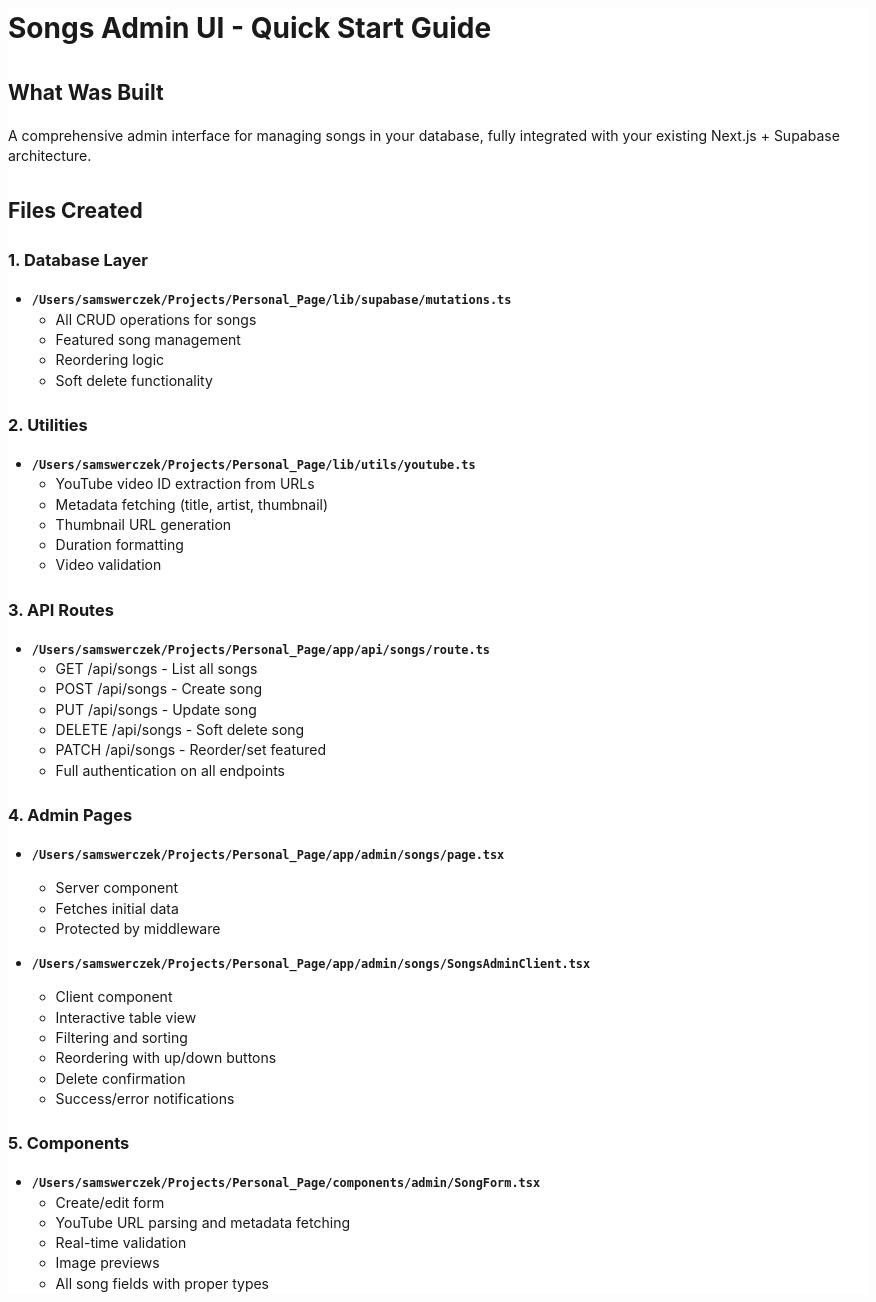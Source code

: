 # Songs Admin UI - Quick Start Guide

## What Was Built

A comprehensive admin interface for managing songs in your database, fully integrated with your existing Next.js + Supabase architecture.

## Files Created

### 1. Database Layer
- **`/Users/samswerczek/Projects/Personal_Page/lib/supabase/mutations.ts`**
  - All CRUD operations for songs
  - Featured song management
  - Reordering logic
  - Soft delete functionality

### 2. Utilities
- **`/Users/samswerczek/Projects/Personal_Page/lib/utils/youtube.ts`**
  - YouTube video ID extraction from URLs
  - Metadata fetching (title, artist, thumbnail)
  - Thumbnail URL generation
  - Duration formatting
  - Video validation

### 3. API Routes
- **`/Users/samswerczek/Projects/Personal_Page/app/api/songs/route.ts`**
  - GET /api/songs - List all songs
  - POST /api/songs - Create song
  - PUT /api/songs - Update song
  - DELETE /api/songs - Soft delete song
  - PATCH /api/songs - Reorder/set featured
  - Full authentication on all endpoints

### 4. Admin Pages
- **`/Users/samswerczek/Projects/Personal_Page/app/admin/songs/page.tsx`**
  - Server component
  - Fetches initial data
  - Protected by middleware

- **`/Users/samswerczek/Projects/Personal_Page/app/admin/songs/SongsAdminClient.tsx`**
  - Client component
  - Interactive table view
  - Filtering and sorting
  - Reordering with up/down buttons
  - Delete confirmation
  - Success/error notifications

### 5. Components
- **`/Users/samswerczek/Projects/Personal_Page/components/admin/SongForm.tsx`**
  - Create/edit form
  - YouTube URL parsing and metadata fetching
  - Real-time validation
  - Image previews
  - All song fields with proper types
